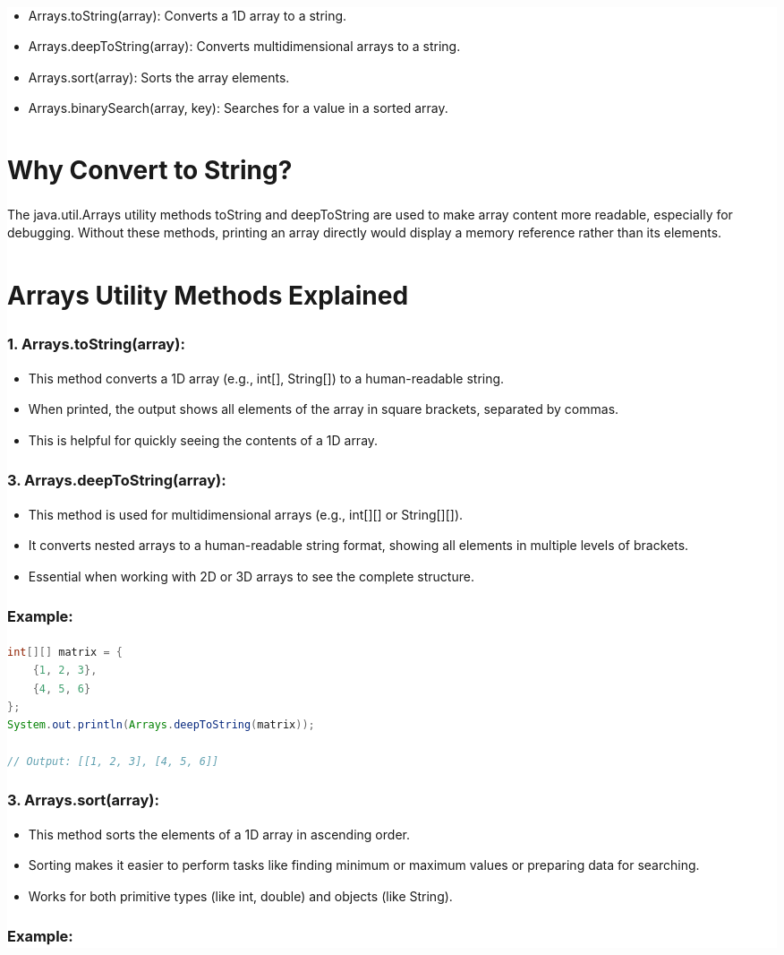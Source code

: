 - Arrays.toString(array): Converts a 1D array to a string.
  
- Arrays.deepToString(array): Converts multidimensional arrays to a string.
  
- Arrays.sort(array): Sorts the array elements.

- Arrays.binarySearch(array, key): Searches for a value in a sorted array.

# Why Convert to String?
The java.util.Arrays utility methods toString and deepToString are used to make array content more readable, especially for debugging. Without these methods, printing an array directly would display a memory reference rather than its elements.

# Arrays Utility Methods Explained

### 1. Arrays.toString(array):

- This method converts a 1D array (e.g., int[], String[]) to a human-readable string.
  
- When printed, the output shows all elements of the array in square brackets, separated by commas.
  
- This is helpful for quickly seeing the contents of a 1D array.

### 3. Arrays.deepToString(array):


- This method is used for multidimensional arrays (e.g., int[][] or String[][]).
  
- It converts nested arrays to a human-readable string format, showing all elements in multiple levels of brackets.
  
- Essential when working with 2D or 3D arrays to see the complete structure.
  
### Example:

```java
int[][] matrix = {
    {1, 2, 3},
    {4, 5, 6}
};
System.out.println(Arrays.deepToString(matrix));

// Output: [[1, 2, 3], [4, 5, 6]]
```

### 3. Arrays.sort(array):

- This method sorts the elements of a 1D array in ascending order.
  
- Sorting makes it easier to perform tasks like finding minimum or maximum values or preparing data for searching.
  
- Works for both primitive types (like int, double) and objects (like String).

### Example:
